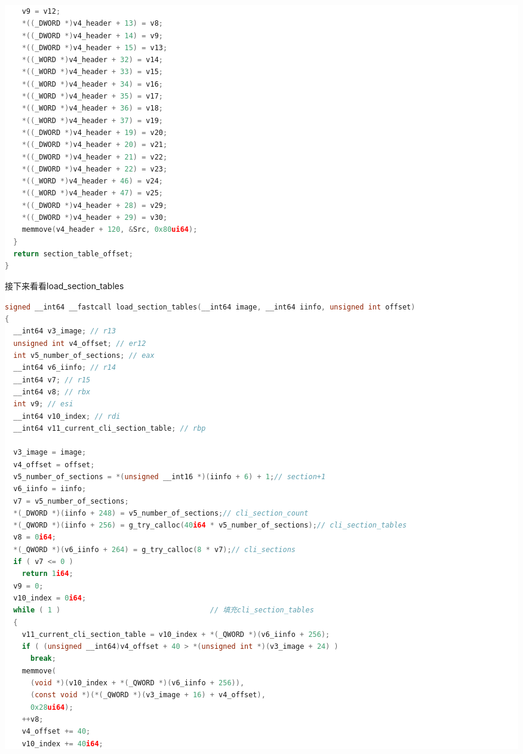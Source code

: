 ```c
    v9 = v12;
    *((_DWORD *)v4_header + 13) = v8;
    *((_DWORD *)v4_header + 14) = v9;
    *((_DWORD *)v4_header + 15) = v13;
    *((_WORD *)v4_header + 32) = v14;
    *((_WORD *)v4_header + 33) = v15;
    *((_WORD *)v4_header + 34) = v16;
    *((_WORD *)v4_header + 35) = v17;
    *((_WORD *)v4_header + 36) = v18;
    *((_WORD *)v4_header + 37) = v19;
    *((_DWORD *)v4_header + 19) = v20;
    *((_DWORD *)v4_header + 20) = v21;
    *((_DWORD *)v4_header + 21) = v22;
    *((_DWORD *)v4_header + 22) = v23;
    *((_WORD *)v4_header + 46) = v24;
    *((_WORD *)v4_header + 47) = v25;
    *((_DWORD *)v4_header + 28) = v29;
    *((_DWORD *)v4_header + 29) = v30;
    memmove(v4_header + 120, &Src, 0x80ui64);
  }
  return section_table_offset;
}
```

接下来看看load_section_tables

```c
signed __int64 __fastcall load_section_tables(__int64 image, __int64 iinfo, unsigned int offset)
{
  __int64 v3_image; // r13
  unsigned int v4_offset; // er12
  int v5_number_of_sections; // eax
  __int64 v6_iinfo; // r14
  __int64 v7; // r15
  __int64 v8; // rbx
  int v9; // esi
  __int64 v10_index; // rdi
  __int64 v11_current_cli_section_table; // rbp

  v3_image = image;
  v4_offset = offset;
  v5_number_of_sections = *(unsigned __int16 *)(iinfo + 6) + 1;// section+1
  v6_iinfo = iinfo;
  v7 = v5_number_of_sections;
  *(_DWORD *)(iinfo + 248) = v5_number_of_sections;// cli_section_count
  *(_QWORD *)(iinfo + 256) = g_try_calloc(40i64 * v5_number_of_sections);// cli_section_tables
  v8 = 0i64;
  *(_QWORD *)(v6_iinfo + 264) = g_try_calloc(8 * v7);// cli_sections
  if ( v7 <= 0 )
    return 1i64;
  v9 = 0;
  v10_index = 0i64;
  while ( 1 )                                   // 填充cli_section_tables
  {
    v11_current_cli_section_table = v10_index + *(_QWORD *)(v6_iinfo + 256);
    if ( (unsigned __int64)v4_offset + 40 > *(unsigned int *)(v3_image + 24) )
      break;
    memmove(
      (void *)(v10_index + *(_QWORD *)(v6_iinfo + 256)),
      (const void *)(*(_QWORD *)(v3_image + 16) + v4_offset),
      0x28ui64);
    ++v8;
    v4_offset += 40;
    v10_index += 40i64;
```